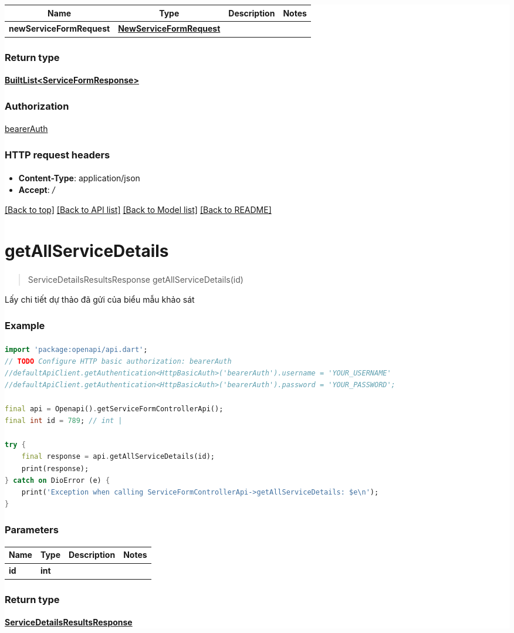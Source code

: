 Name | Type | Description  | Notes
------------- | ------------- | ------------- | -------------
 **newServiceFormRequest** | [**NewServiceFormRequest**](NewServiceFormRequest.md)|  | 

### Return type

[**BuiltList&lt;ServiceFormResponse&gt;**](ServiceFormResponse.md)

### Authorization

[bearerAuth](../README.md#bearerAuth)

### HTTP request headers

 - **Content-Type**: application/json
 - **Accept**: */*

[[Back to top]](#) [[Back to API list]](../README.md#documentation-for-api-endpoints) [[Back to Model list]](../README.md#documentation-for-models) [[Back to README]](../README.md)

# **getAllServiceDetails**
> ServiceDetailsResultsResponse getAllServiceDetails(id)

Lấy chi tiết dự thảo đã gửi của biểu mẫu khảo sát

### Example
```dart
import 'package:openapi/api.dart';
// TODO Configure HTTP basic authorization: bearerAuth
//defaultApiClient.getAuthentication<HttpBasicAuth>('bearerAuth').username = 'YOUR_USERNAME'
//defaultApiClient.getAuthentication<HttpBasicAuth>('bearerAuth').password = 'YOUR_PASSWORD';

final api = Openapi().getServiceFormControllerApi();
final int id = 789; // int | 

try {
    final response = api.getAllServiceDetails(id);
    print(response);
} catch on DioError (e) {
    print('Exception when calling ServiceFormControllerApi->getAllServiceDetails: $e\n');
}
```

### Parameters

Name | Type | Description  | Notes
------------- | ------------- | ------------- | -------------
 **id** | **int**|  | 

### Return type

[**ServiceDetailsResultsResponse**](ServiceDetailsResultsResponse.md)
